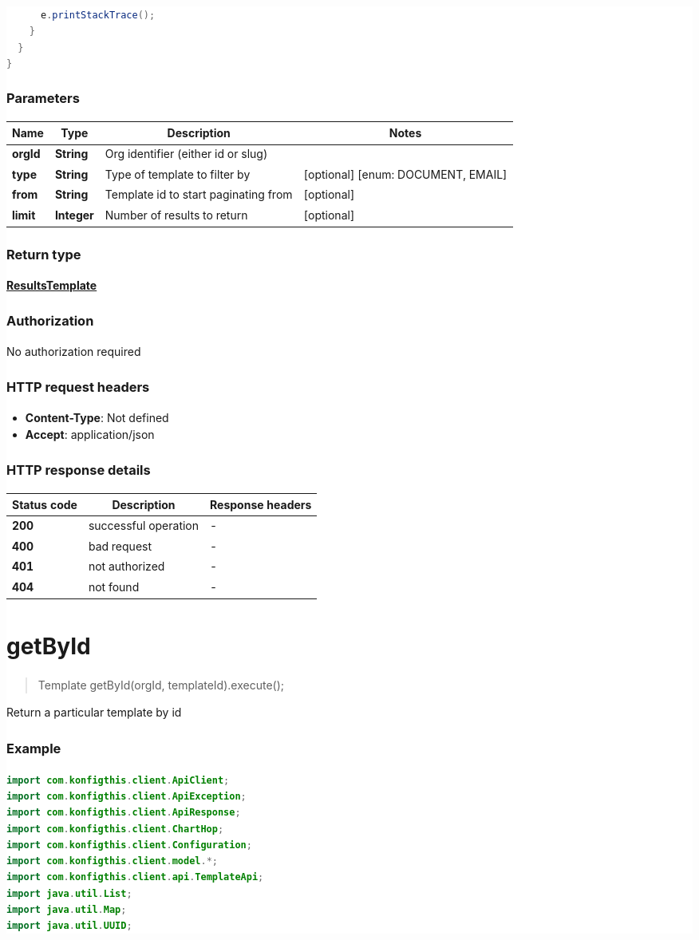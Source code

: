 ```java
      e.printStackTrace();
    }
  }
}

```

### Parameters

| Name | Type | Description  | Notes |
|------------- | ------------- | ------------- | -------------|
| **orgId** | **String**| Org identifier (either id or slug) | |
| **type** | **String**| Type of template to filter by | [optional] [enum: DOCUMENT, EMAIL] |
| **from** | **String**| Template id to start paginating from | [optional] |
| **limit** | **Integer**| Number of results to return | [optional] |

### Return type

[**ResultsTemplate**](ResultsTemplate.md)

### Authorization

No authorization required

### HTTP request headers

 - **Content-Type**: Not defined
 - **Accept**: application/json

### HTTP response details
| Status code | Description | Response headers |
|-------------|-------------|------------------|
| **200** | successful operation |  -  |
| **400** | bad request |  -  |
| **401** | not authorized |  -  |
| **404** | not found |  -  |

<a name="getById"></a>
# **getById**
> Template getById(orgId, templateId).execute();

Return a particular template by id



### Example
```java
import com.konfigthis.client.ApiClient;
import com.konfigthis.client.ApiException;
import com.konfigthis.client.ApiResponse;
import com.konfigthis.client.ChartHop;
import com.konfigthis.client.Configuration;
import com.konfigthis.client.model.*;
import com.konfigthis.client.api.TemplateApi;
import java.util.List;
import java.util.Map;
import java.util.UUID;

```